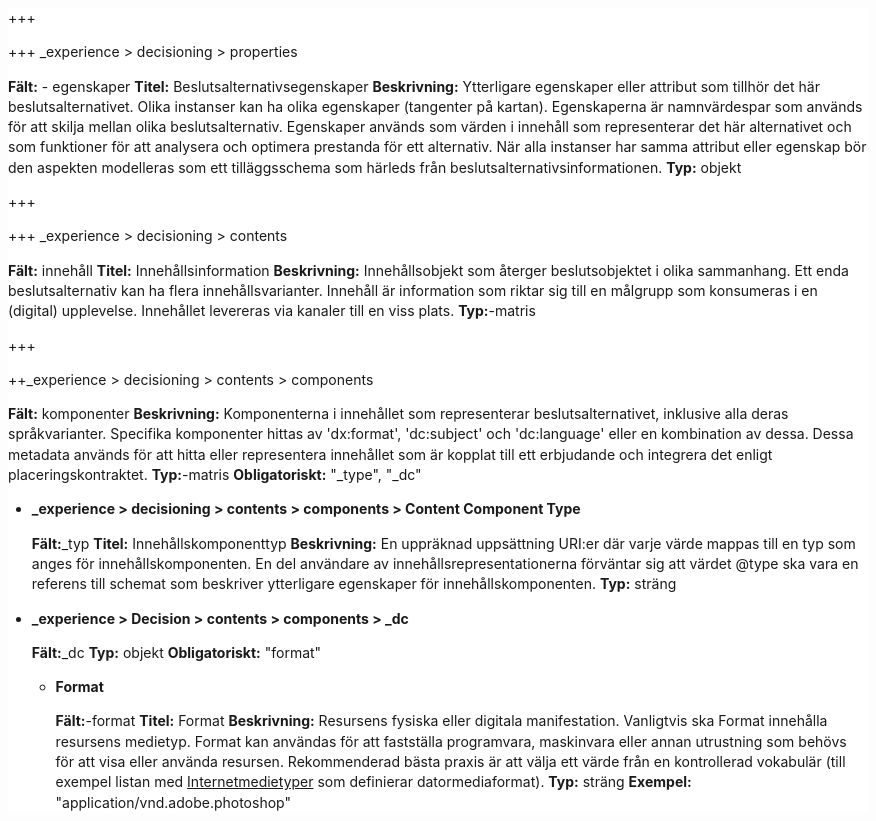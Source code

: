 +++

+++ _experience > decisioning > properties

**Fält:** - egenskaper
**Titel:** Beslutsalternativsegenskaper
**Beskrivning:** Ytterligare egenskaper eller attribut som tillhör det här beslutsalternativet. Olika instanser kan ha olika egenskaper (tangenter på kartan). Egenskaperna är namnvärdespar som används för att skilja mellan olika beslutsalternativ. Egenskaper används som värden i innehåll som representerar det här alternativet och som funktioner för att analysera och optimera prestanda för ett alternativ. När alla instanser har samma attribut eller egenskap bör den aspekten modelleras som ett tilläggsschema som härleds från beslutsalternativsinformationen.
**Typ:** objekt

+++

+++ _experience > decisioning > contents

**Fält:** innehåll
**Titel:** Innehållsinformation
**Beskrivning:** Innehållsobjekt som återger beslutsobjektet i olika sammanhang. Ett enda beslutsalternativ kan ha flera innehållsvarianter. Innehåll är information som riktar sig till en målgrupp som konsumeras i en (digital) upplevelse. Innehållet levereras via kanaler till en viss plats.
**Typ:**-matris

+++

++_experience > decisioning > contents > components

**Fält:** komponenter
**Beskrivning:** Komponenterna i innehållet som representerar beslutsalternativet, inklusive alla deras språkvarianter. Specifika komponenter hittas av &#39;dx:format&#39;, &#39;dc:subject&#39; och &#39;dc:language&#39; eller en kombination av dessa. Dessa metadata används för att hitta eller representera innehållet som är kopplat till ett erbjudande och integrera det enligt placeringskontraktet.
**Typ:**-matris
**Obligatoriskt:** &quot;_type&quot;, &quot;_dc&quot; 

* **_experience > decisioning > contents > components > Content Component Type**

  **Fält:**&#x200B;_typ
  **Titel:** Innehållskomponenttyp
  **Beskrivning:** En uppräknad uppsättning URI:er där varje värde mappas till en typ som anges för innehållskomponenten. En del användare av innehållsrepresentationerna förväntar sig att värdet @type ska vara en referens till schemat som beskriver ytterligare egenskaper för innehållskomponenten.
  **Typ:** sträng

* **_experience > Decision > contents > components > _dc**

  **Fält:**&#x200B;_dc
  **Typ:** objekt
  **Obligatoriskt:** &quot;format&quot;

   * **Format**

     **Fält:**-format
     **Titel:** Format
     **Beskrivning:** Resursens fysiska eller digitala manifestation. Vanligtvis ska Format innehålla resursens medietyp. Format kan användas för att fastställa programvara, maskinvara eller annan utrustning som behövs för att visa eller använda resursen. Rekommenderad bästa praxis är att välja ett värde från en kontrollerad vokabulär (till exempel listan med [Internetmedietyper](https://www.iana.org/assignments/media-types/) som definierar datormediaformat).
     **Typ:** sträng
     **Exempel:** &quot;application/vnd.adobe.photoshop&quot;
